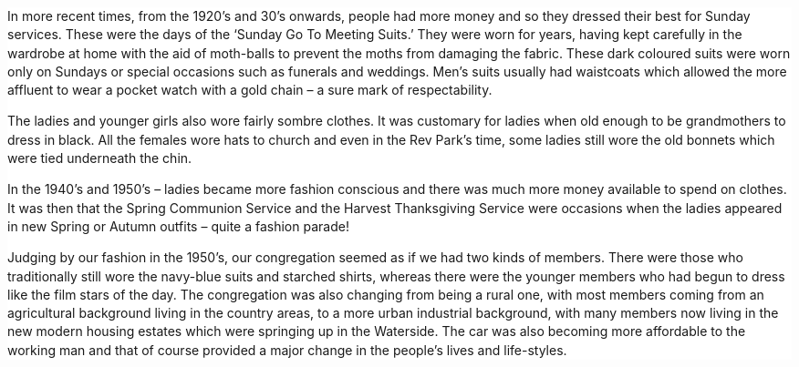 In more recent times, from the 1920’s and 30’s onwards, people had more money and so they dressed their best for Sunday services. These were the days of the ‘Sunday Go To Meeting Suits.’ They were worn for years, having kept carefully in the wardrobe at home with the aid of moth-balls to prevent the moths from damaging the fabric. These dark coloured suits were worn only on Sundays or special occasions such as funerals and weddings. Men’s suits usually had waistcoats which allowed the more affluent to wear a pocket watch with a gold chain – a sure mark of respectability.

The ladies and younger girls also wore fairly sombre clothes. It was customary for ladies when old enough to be grandmothers to dress in black. All the females wore hats to church and even in the Rev Park’s time, some ladies still wore the old bonnets which were tied underneath the chin.

In the 1940’s and 1950’s – ladies became more fashion conscious and there was much more money available to spend on clothes. It was then that the Spring Communion Service and the Harvest Thanksgiving Service were occasions when the ladies appeared in new Spring or Autumn outfits – quite a fashion parade!

Judging by our fashion in the 1950’s, our congregation seemed as if we had two kinds of members. There were those who traditionally still wore the navy-blue suits and starched shirts, whereas there were the younger members who had begun to dress like the film stars of the day. The congregation was also changing from being a rural one, with most members coming from an agricultural background living in the country areas, to a more urban industrial background, with many members now living in the new modern housing estates which were springing up in the Waterside. The car was also becoming more affordable to the working man and that of course provided a major change in the people’s lives and life-styles.
